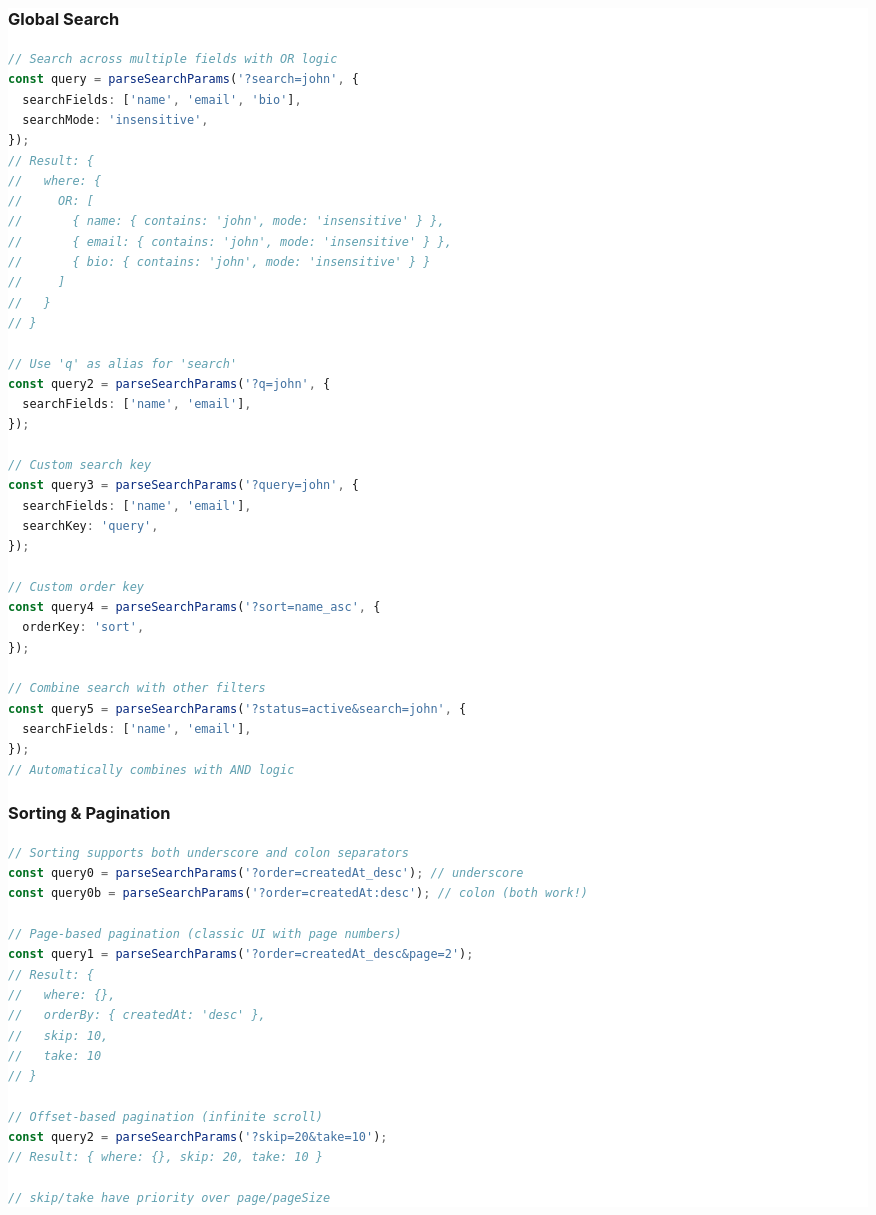 ```typescript
```

### Global Search

```typescript
// Search across multiple fields with OR logic
const query = parseSearchParams('?search=john', {
  searchFields: ['name', 'email', 'bio'],
  searchMode: 'insensitive',
});
// Result: { 
//   where: { 
//     OR: [
//       { name: { contains: 'john', mode: 'insensitive' } },
//       { email: { contains: 'john', mode: 'insensitive' } },
//       { bio: { contains: 'john', mode: 'insensitive' } }
//     ]
//   }
// }

// Use 'q' as alias for 'search'
const query2 = parseSearchParams('?q=john', {
  searchFields: ['name', 'email'],
});

// Custom search key
const query3 = parseSearchParams('?query=john', {
  searchFields: ['name', 'email'],
  searchKey: 'query',
});

// Custom order key
const query4 = parseSearchParams('?sort=name_asc', {
  orderKey: 'sort',
});

// Combine search with other filters
const query5 = parseSearchParams('?status=active&search=john', {
  searchFields: ['name', 'email'],
});
// Automatically combines with AND logic
```

### Sorting & Pagination

```typescript
// Sorting supports both underscore and colon separators
const query0 = parseSearchParams('?order=createdAt_desc'); // underscore
const query0b = parseSearchParams('?order=createdAt:desc'); // colon (both work!)

// Page-based pagination (classic UI with page numbers)
const query1 = parseSearchParams('?order=createdAt_desc&page=2');
// Result: { 
//   where: {},
//   orderBy: { createdAt: 'desc' },
//   skip: 10,
//   take: 10
// }

// Offset-based pagination (infinite scroll)
const query2 = parseSearchParams('?skip=20&take=10');
// Result: { where: {}, skip: 20, take: 10 }

// skip/take have priority over page/pageSize
```
